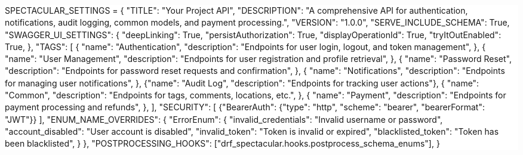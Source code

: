 
SPECTACULAR_SETTINGS = {
    "TITLE": "Your Project API",
    "DESCRIPTION": "A comprehensive API for authentication, notifications, audit logging, common models, and payment processing.",
    "VERSION": "1.0.0",
    "SERVE_INCLUDE_SCHEMA": True,
    "SWAGGER_UI_SETTINGS": {
        "deepLinking": True,
        "persistAuthorization": True,
        "displayOperationId": True,
        "tryItOutEnabled": True,
    },
    "TAGS": [
        {
            "name": "Authentication",
            "description": "Endpoints for user login, logout, and token management",
        },
        {
            "name": "User Management",
            "description": "Endpoints for user registration and profile retrieval",
        },
        {
            "name": "Password Reset",
            "description": "Endpoints for password reset requests and confirmation",
        },
        {
            "name": "Notifications",
            "description": "Endpoints for managing user notifications",
        },
        {"name": "Audit Log", "description": "Endpoints for tracking user actions"},
        {
            "name": "Common",
            "description": "Endpoints for tags, comments, locations, etc.",
        },
        {
            "name": "Payment",
            "description": "Endpoints for payment processing and refunds",
        },
    ],
    "SECURITY": [
        {"BearerAuth": {"type": "http", "scheme": "bearer", "bearerFormat": "JWT"}}
    ],
    "ENUM_NAME_OVERRIDES": {
        "ErrorEnum": {
            "invalid_credentials": "Invalid username or password",
            "account_disabled": "User account is disabled",
            "invalid_token": "Token is invalid or expired",
            "blacklisted_token": "Token has been blacklisted",
        }
    },
    "POSTPROCESSING_HOOKS": ["drf_spectacular.hooks.postprocess_schema_enums"],
}
